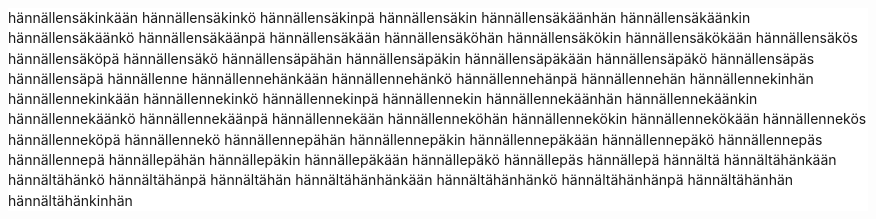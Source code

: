 hännällensäkinkään
hännällensäkinkö
hännällensäkinpä
hännällensäkin
hännällensäkäänhän
hännällensäkäänkin
hännällensäkäänkö
hännällensäkäänpä
hännällensäkään
hännällensäköhän
hännällensäkökin
hännällensäkökään
hännällensäkös
hännällensäköpä
hännällensäkö
hännällensäpähän
hännällensäpäkin
hännällensäpäkään
hännällensäpäkö
hännällensäpäs
hännällensäpä
hännällenne
hännällennehänkään
hännällennehänkö
hännällennehänpä
hännällennehän
hännällennekinhän
hännällennekinkään
hännällennekinkö
hännällennekinpä
hännällennekin
hännällennekäänhän
hännällennekäänkin
hännällennekäänkö
hännällennekäänpä
hännällennekään
hännällenneköhän
hännällennekökin
hännällennekökään
hännällennekös
hännällenneköpä
hännällennekö
hännällennepähän
hännällennepäkin
hännällennepäkään
hännällennepäkö
hännällennepäs
hännällennepä
hännällepähän
hännällepäkin
hännällepäkään
hännällepäkö
hännällepäs
hännällepä
hännältä
hännältähänkään
hännältähänkö
hännältähänpä
hännältähän
hännältähänhänkään
hännältähänhänkö
hännältähänhänpä
hännältähänhän
hännältähänkinhän